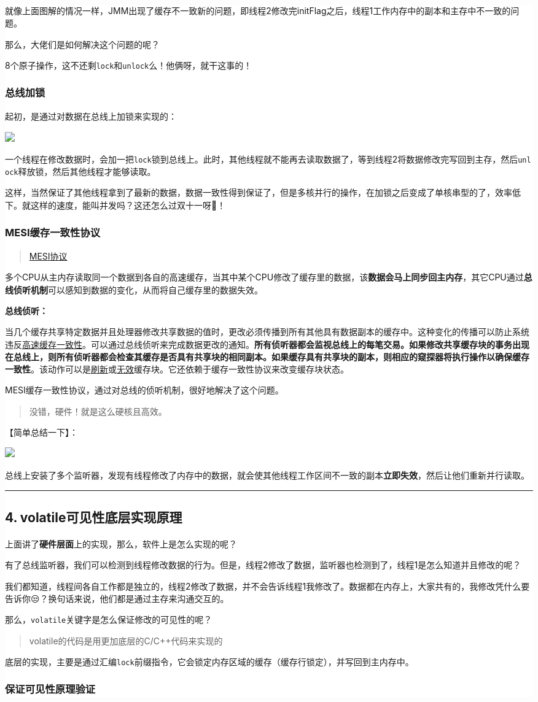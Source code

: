 就像上面图解的情况一样，JMM出现了缓存不一致新的问题，即线程2修改完initFlag之后，线程1工作内存中的副本和主存中不一致的问题。

那么，大佬们是如何解决这个问题的呢？

8个原子操作，这不还剩`lock`和`unlock`么！他俩呀，就干这事的！

### 总线加锁

起初，是通过对数据在总线上加锁来实现的：

![](https://iqqcode-blog.oss-cn-beijing.aliyuncs.com/img/20200612081921.png)

一个线程在修改数据时，会加一把`lock`锁到总线上。此时，其他线程就不能再去读取数据了，等到线程2将数据修改完写回到主存，然后`unlock`释放锁，然后其他线程才能够读取。

这样，当然保证了其他线程拿到了最新的数据，数据一致性得到保证了，但是多核并行的操作，在加锁之后变成了单核串型的了，效率低下。就这样的速度，能叫并发吗？这还怎么过双十一呀🤣！

### MESI缓存一致性协议

> [MESI协议](https://zh.wikipedia.org/wiki/MESI%E5%8D%8F%E8%AE%AE) 

多个CPU从主内存读取同一个数据到各自的高速缓存，当其中某个CPU修改了缓存里的数据，该**数据会马上同步回主内存**，其它CPU通过**总线侦听机制**可以感知到数据的变化，从而将自己缓存里的数据失效。

**总线侦听：**

当几个缓存共享特定数据并且处理器修改共享数据的值时，更改必须传播到所有其他具有数据副本的缓存中。这种变化的传播可以防止系统违反[高速缓存一致性](https://en.wikipedia.org/wiki/Cache_coherence "缓存一致性")。可以通过总线侦听来完成数据更改的通知。**所有侦听器都会监视总线上的每笔交易。如果修改共享缓存块的事务出现在总线上，则所有侦听器都会检查其缓存是否具有共享块的相同副本。如果缓存具有共享块的副本，则相应的窥探器将执行操作以确保缓存一致性**。该动作可以是[刷新](https://forums.xilinx.com/t5/Embedded-Development-Tools/what-is-the-difference-between-cache-invalidate-and-cache-flush/td-p/74654)或[无效](https://en.wikipedia.org/wiki/Cache_invalidation "缓存失效")缓存块。它还依赖于缓存一致性协议来改变缓存块状态。

MESI缓存一致性协议，通过对总线的侦听机制，很好地解决了这个问题。

> 没错，硬件！就是这么硬核且高效。

【简单总结一下】：

![](https://iqqcode-blog.oss-cn-beijing.aliyuncs.com/img/20200612085809.png)

总线上安装了多个监听器，发现有线程修改了内存中的数据，就会使其他线程工作区间不一致的副本**立即失效**，然后让他们重新并行读取。

---------------------

## 4. volatile可见性底层实现原理

上面讲了**硬件层面**上的实现，那么，软件上是怎么实现的呢？

有了总线监听器，我们可以检测到线程修改数据的行为。但是，线程2修改了数据，监听器也检测到了，线程1是怎么知道并且修改的呢？

我们都知道，线程间各自工作都是独立的，线程2修改了数据，并不会告诉线程1我修改了。数据都在内存上，大家共有的，我修改凭什么要告诉你😒？换句话来说，他们都是通过主存来沟通交互的。

那么，`volatile`关键字是怎么保证修改的可见性的呢？

> volatile的代码是用更加底层的C/C++代码来实现的

底层的实现，主要是通过汇编`lock`前缀指令，它会锁定内存区域的缓存（缓存行锁定），并写回到主内存中。

### 保证可见性原理验证
